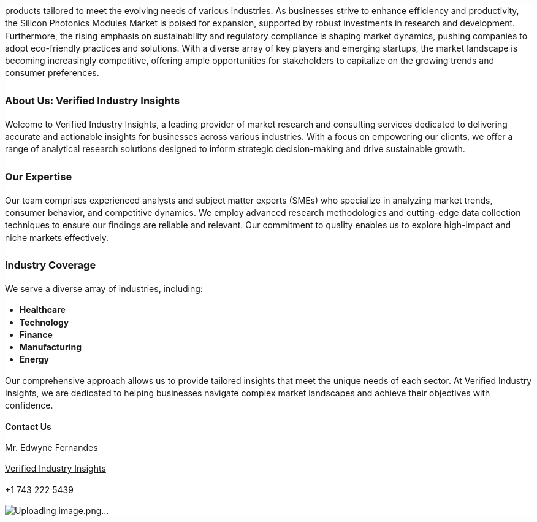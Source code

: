 products tailored to meet the evolving needs of various industries. As businesses strive to enhance efficiency and productivity, the Silicon Photonics Modules Market is poised for expansion, supported by robust investments in research and development. Furthermore, the rising emphasis on sustainability and regulatory compliance is shaping market dynamics, pushing companies to adopt eco-friendly practices and solutions. With a diverse array of key players and emerging startups, the market landscape is becoming increasingly competitive, offering ample opportunities for stakeholders to capitalize on the growing trends and consumer preferences.</p><h3>About Us: Verified Industry Insights</h3><p>Welcome to Verified Industry Insights, a leading provider of market research and consulting services dedicated to delivering accurate and actionable insights for businesses across various industries. With a focus on empowering our clients, we offer a range of analytical research solutions designed to inform strategic decision-making and drive sustainable growth.</p><h3>Our Expertise</h3><p>Our team comprises experienced analysts and subject matter experts (SMEs) who specialize in analyzing market trends, consumer behavior, and competitive dynamics. We employ advanced research methodologies and cutting-edge data collection techniques to ensure our findings are reliable and relevant. Our commitment to quality enables us to explore high-impact and niche markets effectively.</p><h3>Industry Coverage</h3><p>We serve a diverse array of industries, including:</p><ul><li><strong>Healthcare</strong></li><li><strong>Technology</strong></li><li><strong>Finance</strong></li><li><strong>Manufacturing</strong></li><li><strong>Energy</strong></li></ul><p>Our comprehensive approach allows us to provide tailored insights that meet the unique needs of each sector. At Verified Industry Insights, we are dedicated to helping businesses navigate complex market landscapes and achieve their objectives with confidence.</p><p><strong>Contact Us</strong></p><p>Mr. Edwyne Fernandes</p><p><a href="https://www.verifiedindustryinsights.com/">Verified Industry Insights</a></p><p>+1 743 222 5439</p>
![Uploading image.png…]()
